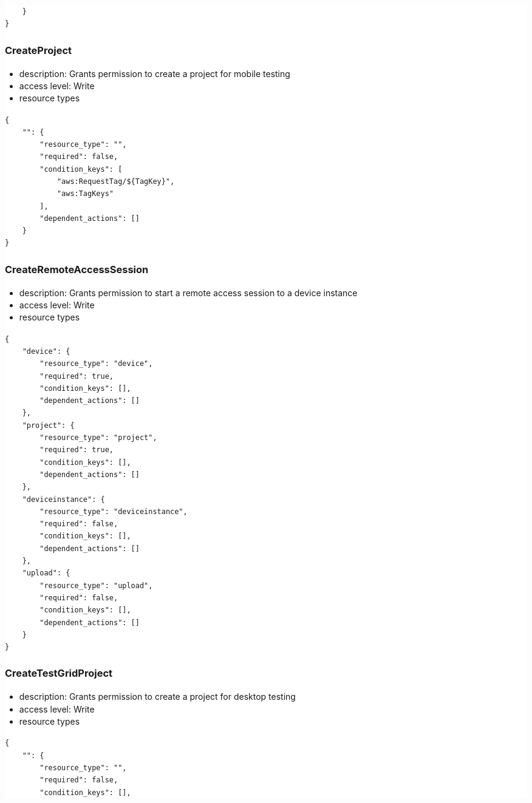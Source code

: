 ```
    }
}
```
### CreateProject
- description: Grants permission to create a project for mobile testing
- access level: Write
- resource types
```
{
    "": {
        "resource_type": "",
        "required": false,
        "condition_keys": [
            "aws:RequestTag/${TagKey}",
            "aws:TagKeys"
        ],
        "dependent_actions": []
    }
}
```
### CreateRemoteAccessSession
- description: Grants permission to start a remote access session to a device instance
- access level: Write
- resource types
```
{
    "device": {
        "resource_type": "device",
        "required": true,
        "condition_keys": [],
        "dependent_actions": []
    },
    "project": {
        "resource_type": "project",
        "required": true,
        "condition_keys": [],
        "dependent_actions": []
    },
    "deviceinstance": {
        "resource_type": "deviceinstance",
        "required": false,
        "condition_keys": [],
        "dependent_actions": []
    },
    "upload": {
        "resource_type": "upload",
        "required": false,
        "condition_keys": [],
        "dependent_actions": []
    }
}
```
### CreateTestGridProject
- description: Grants permission to create a project for desktop testing
- access level: Write
- resource types
```
{
    "": {
        "resource_type": "",
        "required": false,
        "condition_keys": [],
```